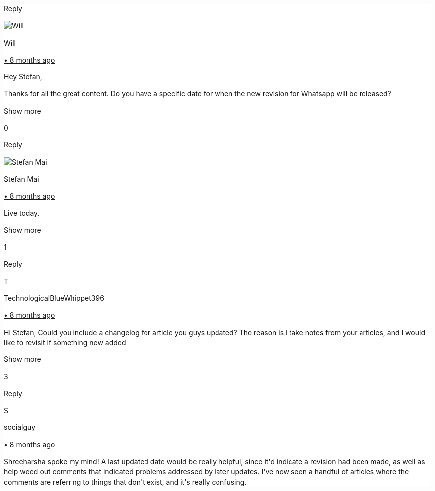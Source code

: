 Reply

![Will](https://lh3.googleusercontent.com/a/ACg8ocL1s_xaZXzcDVbVslekgcHNZM3C__oW_Q-dar2pISsA2modSg=s96-c)

Will

[• 8 months ago](https://www.hellointerview.com/learn/system-design/problem-breakdowns/distributed-cache#comment-cm4qapvj300dsxwp6mbw6dusc)

Hey Stefan,

Thanks for all the great content. Do you have a specific date for when the new revision for Whatsapp will be released?

Show more

0

Reply

![Stefan Mai](https://www.hellointerview.com/_next/image?url=%2F_next%2Fstatic%2Fmedia%2Fstefan-headshot.05026b70.png&w=96&q=75)

Stefan Mai

[• 8 months ago](https://www.hellointerview.com/learn/system-design/problem-breakdowns/distributed-cache#comment-cm4qb4io400eaxwp6wo6f5g5h)

Live today.

Show more

1

Reply

T

TechnologicalBlueWhippet396

[• 8 months ago](https://www.hellointerview.com/learn/system-design/problem-breakdowns/distributed-cache#comment-cm4un3zrm001zu2qa2pkn07go)

Hi Stefan, Could you include a changelog for article you guys updated? The reason is I take notes from your articles, and I would like to revisit if something new added

Show more

3

Reply

S

socialguy

[• 8 months ago](https://www.hellointerview.com/learn/system-design/problem-breakdowns/distributed-cache#comment-cm4thb5b400dpe4jkcj3jazny)

Shreeharsha spoke my mind! A last updated date would be really helpful, since it'd indicate a revision had been made, as well as help weed out comments that indicated problems addressed by later updates. I've now seen a handful of articles where the comments are referring to things that don't exist, and it's really confusing.
